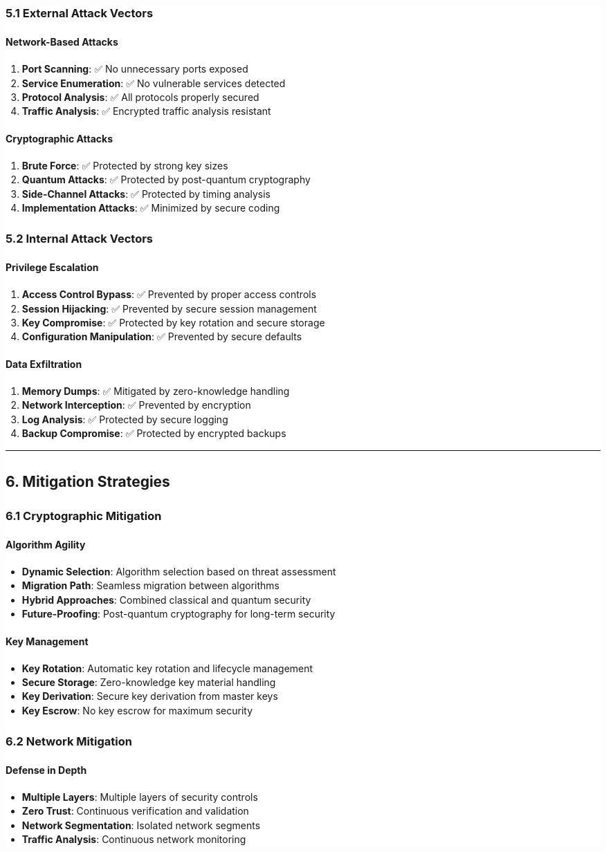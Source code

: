 ### 5.1 External Attack Vectors

#### Network-Based Attacks
1. **Port Scanning**: ✅ No unnecessary ports exposed
2. **Service Enumeration**: ✅ No vulnerable services detected
3. **Protocol Analysis**: ✅ All protocols properly secured
4. **Traffic Analysis**: ✅ Encrypted traffic analysis resistant

#### Cryptographic Attacks
1. **Brute Force**: ✅ Protected by strong key sizes
2. **Quantum Attacks**: ✅ Protected by post-quantum cryptography
3. **Side-Channel Attacks**: ✅ Protected by timing analysis
4. **Implementation Attacks**: ✅ Minimized by secure coding

### 5.2 Internal Attack Vectors

#### Privilege Escalation
1. **Access Control Bypass**: ✅ Prevented by proper access controls
2. **Session Hijacking**: ✅ Prevented by secure session management
3. **Key Compromise**: ✅ Protected by key rotation and secure storage
4. **Configuration Manipulation**: ✅ Prevented by secure defaults

#### Data Exfiltration
1. **Memory Dumps**: ✅ Mitigated by zero-knowledge handling
2. **Network Interception**: ✅ Prevented by encryption
3. **Log Analysis**: ✅ Protected by secure logging
4. **Backup Compromise**: ✅ Protected by encrypted backups

---

## 6. Mitigation Strategies

### 6.1 Cryptographic Mitigation

#### Algorithm Agility
- **Dynamic Selection**: Algorithm selection based on threat assessment
- **Migration Path**: Seamless migration between algorithms
- **Hybrid Approaches**: Combined classical and quantum security
- **Future-Proofing**: Post-quantum cryptography for long-term security

#### Key Management
- **Key Rotation**: Automatic key rotation and lifecycle management
- **Secure Storage**: Zero-knowledge key material handling
- **Key Derivation**: Secure key derivation from master keys
- **Key Escrow**: No key escrow for maximum security

### 6.2 Network Mitigation

#### Defense in Depth
- **Multiple Layers**: Multiple layers of security controls
- **Zero Trust**: Continuous verification and validation
- **Network Segmentation**: Isolated network segments
- **Traffic Analysis**: Continuous network monitoring
